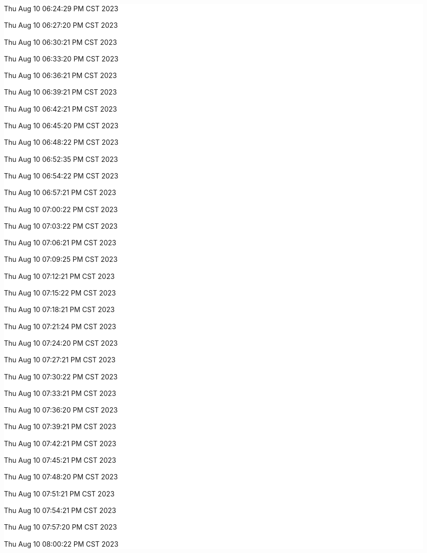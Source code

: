 Thu Aug 10 06:24:29 PM CST 2023

Thu Aug 10 06:27:20 PM CST 2023

Thu Aug 10 06:30:21 PM CST 2023

Thu Aug 10 06:33:20 PM CST 2023

Thu Aug 10 06:36:21 PM CST 2023

Thu Aug 10 06:39:21 PM CST 2023

Thu Aug 10 06:42:21 PM CST 2023

Thu Aug 10 06:45:20 PM CST 2023

Thu Aug 10 06:48:22 PM CST 2023

Thu Aug 10 06:52:35 PM CST 2023

Thu Aug 10 06:54:22 PM CST 2023

Thu Aug 10 06:57:21 PM CST 2023

Thu Aug 10 07:00:22 PM CST 2023

Thu Aug 10 07:03:22 PM CST 2023

Thu Aug 10 07:06:21 PM CST 2023

Thu Aug 10 07:09:25 PM CST 2023

Thu Aug 10 07:12:21 PM CST 2023

Thu Aug 10 07:15:22 PM CST 2023

Thu Aug 10 07:18:21 PM CST 2023

Thu Aug 10 07:21:24 PM CST 2023

Thu Aug 10 07:24:20 PM CST 2023

Thu Aug 10 07:27:21 PM CST 2023

Thu Aug 10 07:30:22 PM CST 2023

Thu Aug 10 07:33:21 PM CST 2023

Thu Aug 10 07:36:20 PM CST 2023

Thu Aug 10 07:39:21 PM CST 2023

Thu Aug 10 07:42:21 PM CST 2023

Thu Aug 10 07:45:21 PM CST 2023

Thu Aug 10 07:48:20 PM CST 2023

Thu Aug 10 07:51:21 PM CST 2023

Thu Aug 10 07:54:21 PM CST 2023

Thu Aug 10 07:57:20 PM CST 2023

Thu Aug 10 08:00:22 PM CST 2023
